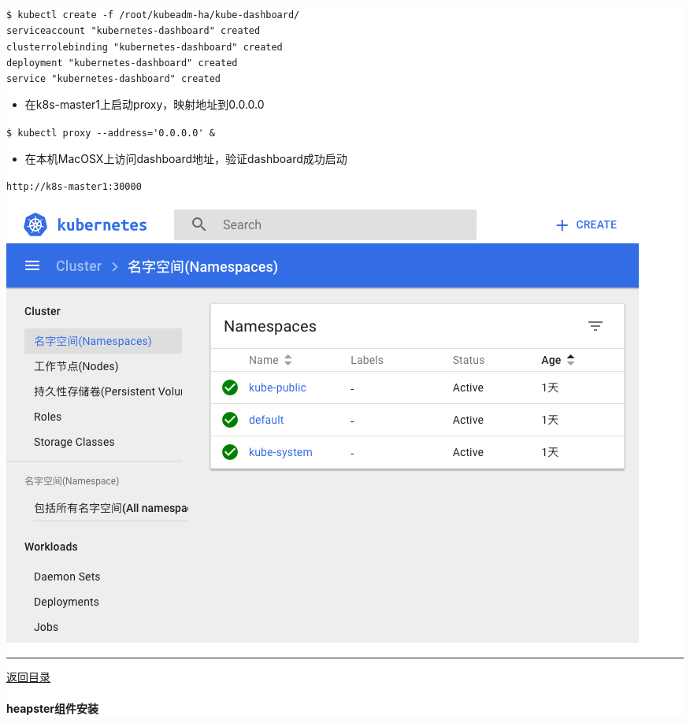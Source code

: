 ```
$ kubectl create -f /root/kubeadm-ha/kube-dashboard/
serviceaccount "kubernetes-dashboard" created
clusterrolebinding "kubernetes-dashboard" created
deployment "kubernetes-dashboard" created
service "kubernetes-dashboard" created
```

* 在k8s-master1上启动proxy，映射地址到0.0.0.0

```
$ kubectl proxy --address='0.0.0.0' &
```

* 在本机MacOSX上访问dashboard地址，验证dashboard成功启动

```
http://k8s-master1:30000
```

![dashboard](images/dashboard.png)

---
[返回目录](#目录)

#### heapster组件安装
